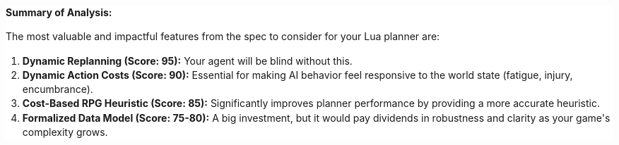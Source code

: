 **Summary of Analysis:**

The most valuable and impactful features from the spec to consider for your Lua planner are:
1.  **Dynamic Replanning (Score: 95):** Your agent will be blind without this.
2.  **Dynamic Action Costs (Score: 90):** Essential for making AI behavior feel responsive to the world state (fatigue, injury, encumbrance).
3.  **Cost-Based RPG Heuristic (Score: 85):** Significantly improves planner performance by providing a more accurate heuristic.
4.  **Formalized Data Model (Score: 75-80):** A big investment, but it would pay dividends in robustness and clarity as your game's complexity grows.